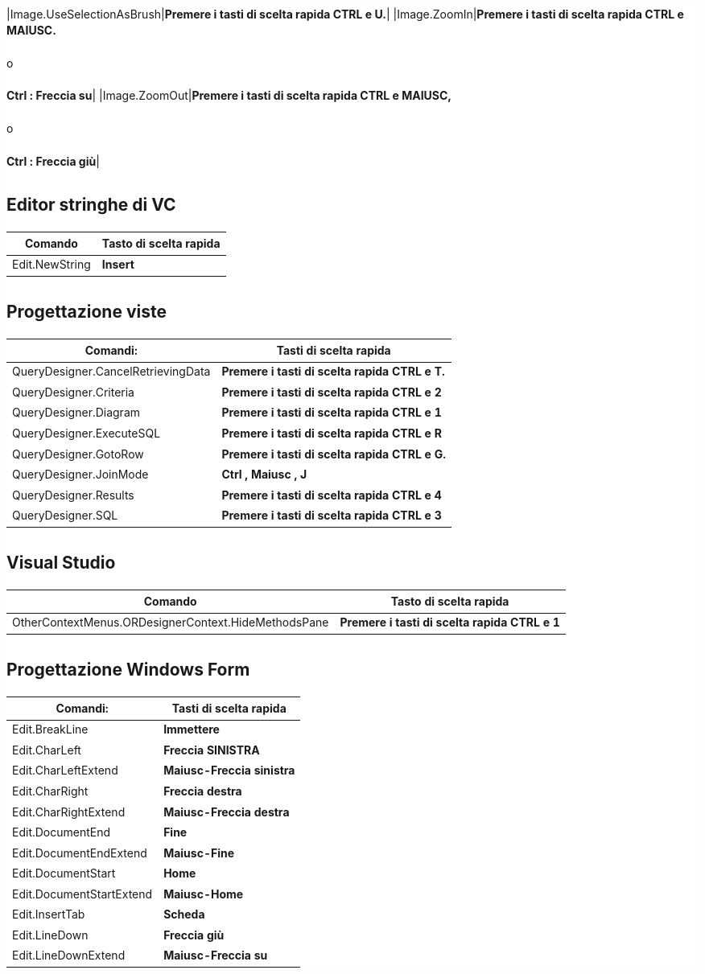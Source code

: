 |Image.UseSelectionAsBrush|**Premere i tasti di scelta rapida CTRL e U.**|
|Image.ZoomIn|**Premere i tasti di scelta rapida CTRL e MAIUSC.**<br /><br /> o<br /><br /> **Ctrl : Freccia su**|
|Image.ZoomOut|**Premere i tasti di scelta rapida CTRL e MAIUSC,**<br /><br /> o<br /><br /> **Ctrl : Freccia giù**|

## <a name="vc-string-editor"></a>Editor stringhe di VC

|Comando|Tasto di scelta rapida|
|-------------| - |
|Edit.NewString|**Insert**|

## <a name="view-designer"></a>Progettazione viste

|Comandi:|Tasti di scelta rapida|
|--------------| - |
|QueryDesigner.CancelRetrievingData|**Premere i tasti di scelta rapida CTRL e T.**|
|QueryDesigner.Criteria|**Premere i tasti di scelta rapida CTRL e 2**|
|QueryDesigner.Diagram|**Premere i tasti di scelta rapida CTRL e 1**|
|QueryDesigner.ExecuteSQL|**Premere i tasti di scelta rapida CTRL e R**|
|QueryDesigner.GotoRow|**Premere i tasti di scelta rapida CTRL e G.**|
|QueryDesigner.JoinMode|**Ctrl , Maiusc , J**|
|QueryDesigner.Results|**Premere i tasti di scelta rapida CTRL e 4**|
|QueryDesigner.SQL|**Premere i tasti di scelta rapida CTRL e 3**|

## <a name="visual-studio"></a>Visual Studio

|Comando|Tasto di scelta rapida|
|-------------| - |
|OtherContextMenus.ORDesignerContext.HideMethodsPane|**Premere i tasti di scelta rapida CTRL e 1**|

## <a name="windows-forms-designer"></a>Progettazione Windows Form

|Comandi:|Tasti di scelta rapida|
|--------------| - |
|Edit.BreakLine|**Immettere**|
|Edit.CharLeft|**Freccia SINISTRA**|
|Edit.CharLeftExtend|**Maiusc-Freccia sinistra**|
|Edit.CharRight|**Freccia destra**|
|Edit.CharRightExtend|**Maiusc-Freccia destra**|
|Edit.DocumentEnd|**Fine**|
|Edit.DocumentEndExtend|**Maiusc-Fine**|
|Edit.DocumentStart|**Home**|
|Edit.DocumentStartExtend|**Maiusc-Home**|
|Edit.InsertTab|**Scheda**|
|Edit.LineDown|**Freccia giù**|
|Edit.LineDownExtend|**Maiusc-Freccia su**|